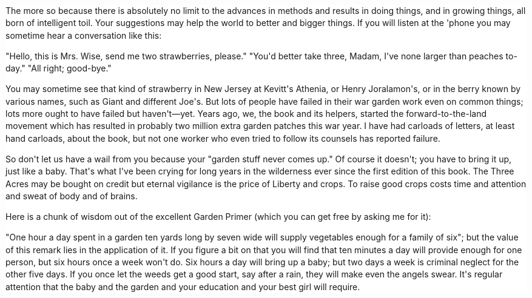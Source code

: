 <P>
The more so because there is absolutely no limit to the advances in
methods and results in doing things, and in growing things, all born
of intelligent toil. Your suggestions may help the world to better
and bigger things. If you will listen at the 'phone you may sometime
hear a conversation like this:
</P>

<P>
"Hello, this is Mrs. Wise, send me two strawberries, please." "You'd
better take three, Madam, I've none larger than peaches to-day."
"All right; good-bye."
</P>

<P>
You may sometime see that kind of strawberry in New Jersey at
Kevitt's Athenia, or Henry Joralamon's, or in the berry known by
various names, such as Giant and different Joe's. But lots of people
have failed in their war garden work even on common things; lots
more ought to have failed but haven't&mdash;yet. Years ago, we, the book
and its helpers, started the forward-to-the-land movement which has
resulted in probably two million extra garden patches this war year.
I have had carloads of letters, at least hand carloads, about the
book, but not one worker who even tried to follow its counsels has
reported failure.
</P>

<P>
So don't let us have a wail from you because your "garden stuff
never comes up." Of course it doesn't; you have to bring it up, just
like a baby. That's what I've been crying for long years in the
wilderness ever since the first edition of this book. The Three
Acres may be bought on credit but eternal vigilance is the price of
Liberty and crops. To raise good crops costs time and attention and
sweat of body and of brains.
</P>

<P>
Here is a chunk of wisdom out of the excellent Garden Primer (which
you can get free by asking me for it):
</P>

<P>
"One hour a day spent in a garden ten yards long by seven wide will
supply vegetables enough for a family of six"; but the value of this
remark lies in the application of it. If you figure a bit on that
you will find that ten minutes a day will provide enough for one
person, but six hours once a week won't do. Six hours a day will
bring up a baby; but two days a week is criminal neglect for the
other five days. If you once let the weeds get a good start, say
after a rain, they will make even the angels swear. It's regular
attention that the baby and the garden and your education and your
best girl will require.
</P>
